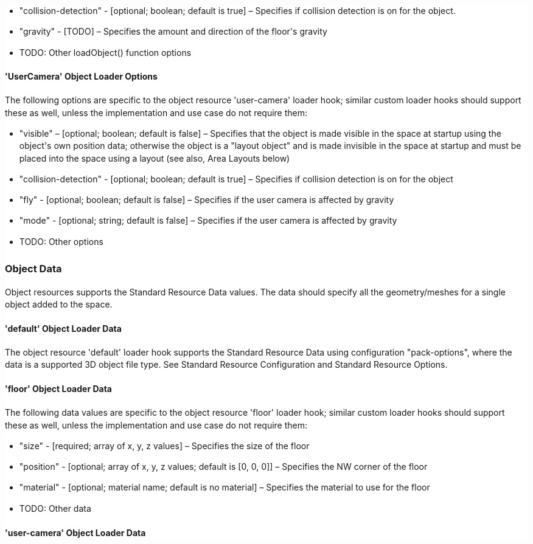 * "collision-detection" - [optional; boolean; default is true] – Specifies if collision detection is on for the object. 

* "gravity" - [TODO] – Specifies the amount and direction of the floor's gravity
   
* TODO: Other loadObject() function options

#### 'UserCamera' Object Loader Options

The following options are specific to the object resource 'user-camera' loader hook; similar custom loader hooks should support these as well, unless the implementation and use case do not require them:

* "visible" – [optional; boolean; default is false] – Specifies that the object is made visible in the space at startup using the object's own position data; otherwise the object is a "layout object" and is made invisible in the space at startup and must be placed into the space using a layout (see also, Area  Layouts below)

* "collision-detection" - [optional; boolean; default is true] – Specifies if collision detection is on for the object

* "fly" - [optional; boolean; default is false] – Specifies if the user camera is affected by gravity

* "mode" - [optional; string; default is false] – Specifies if the user camera is affected by gravity
   
* TODO: Other options

### Object Data

Object resources supports the Standard Resource Data values. The data should specify all the geometry/meshes for a single object added to the space.

#### 'default' Object Loader Data 

The object resource 'default' loader hook supports the Standard Resource Data using configuration "pack-options", where the data is a supported 3D object file type. See Standard Resource Configuration and Standard Resource Options.
   
#### 'floor' Object Loader Data

The following data values are specific to the object resource 'floor' loader hook; similar custom loader hooks should support these as well, unless the implementation and use case do not require them:

* "size" - [required; array of x, y, z values] – Specifies the size of the floor

* "position" - [optional; array of x, y, z values; default is [0, 0, 0]] – Specifies the NW corner of the floor

* "material" - [optional; material name; default is no material] – Specifies the material to use for the floor
   
* TODO: Other data
   
#### 'user-camera' Object Loader Data
